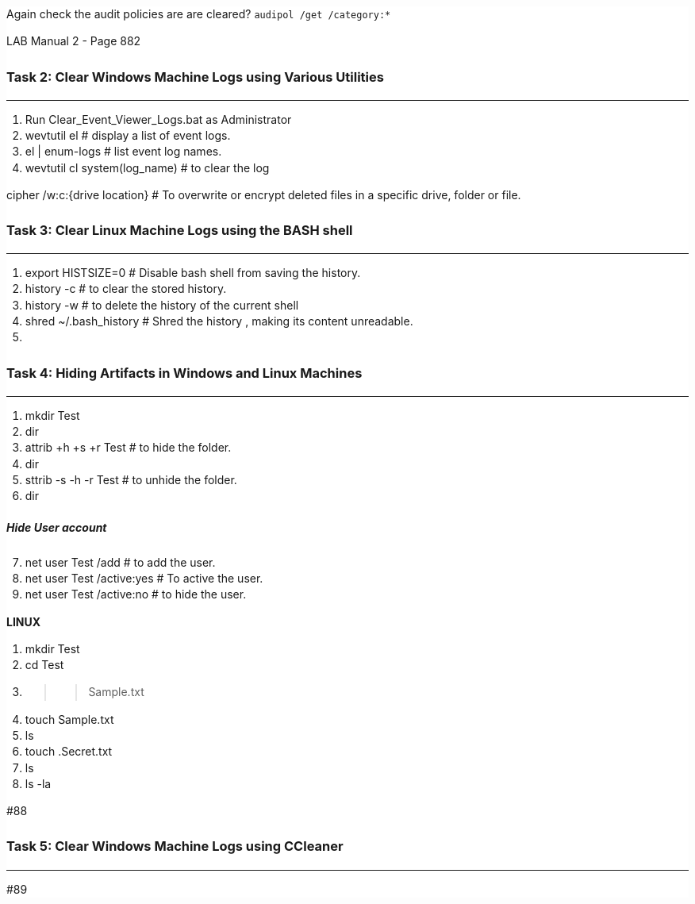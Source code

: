 Again check the audit policies are are cleared?
`audipol /get /category:*`

LAB Manual 2 - Page 882
### Task 2: Clear Windows Machine Logs using Various Utilities
---
1. Run Clear_Event_Viewer_Logs.bat as Administrator
2. wevtutil el     # display a list of event logs.
3. el | enum-logs   # list event log names.
4. wevtutil cl system(log_name)  # to clear the log

cipher /w:c:{drive location}    # To overwrite or encrypt deleted files in a specific drive, folder or file.
### Task 3: Clear Linux Machine Logs using the BASH shell
---
1. export HISTSIZE=0    # Disable bash shell from saving the history.
2. history -c    # to clear the stored history.
3. history -w   # to delete the history of the current shell
4. shred ~/.bash_history    # Shred the history , making its content unreadable.
5. 
### Task 4: Hiding Artifacts in Windows and Linux Machines
---
1. mkdir Test
2. dir
3. attrib +h +s +r Test    # to hide the folder.
4. dir 
5. sttrib -s -h -r Test   # to unhide the folder.
6. dir 
#####  Hide User account 
7. net user Test /add    # to add the user.
8. net user Test /active:yes    # To active the user.
9. net user Test /active:no      # to hide the user.

**LINUX**
1. mkdir Test
2. cd Test
3. >> Sample.txt
4. touch Sample.txt
5. ls
6. touch .Secret.txt
7. ls
8. ls -la
 
 #88

### Task 5: Clear Windows Machine Logs using CCleaner
---
#89